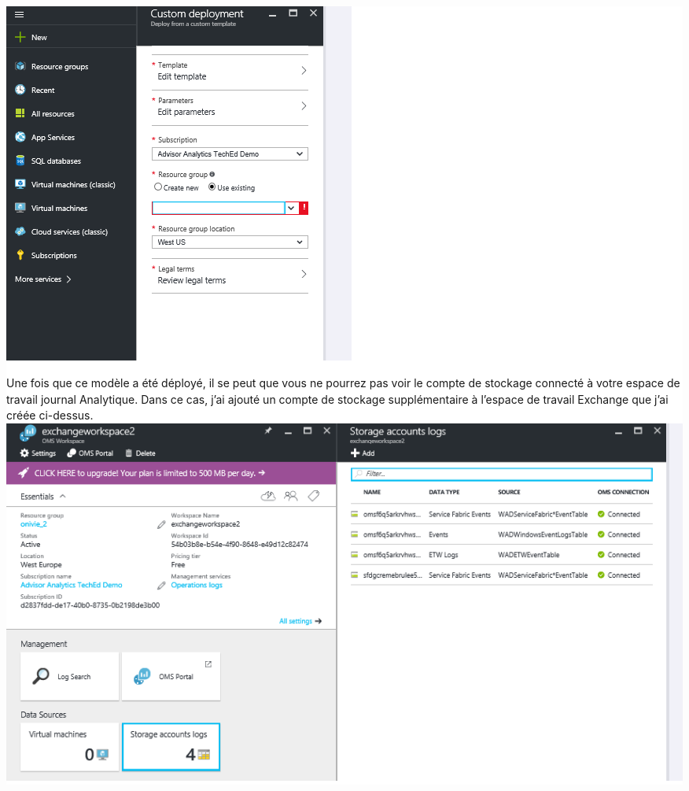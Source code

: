 ![TISSU de service](./media/log-analytics-service-fabric/8.png)

Une fois que ce modèle a été déployé, il se peut que vous ne pourrez pas voir le compte de stockage connecté à votre espace de travail journal Analytique. Dans ce cas, j’ai ajouté un compte de stockage supplémentaire à l’espace de travail Exchange que j’ai créée ci-dessus.
![TISSU de service](./media/log-analytics-service-fabric/9.png)
